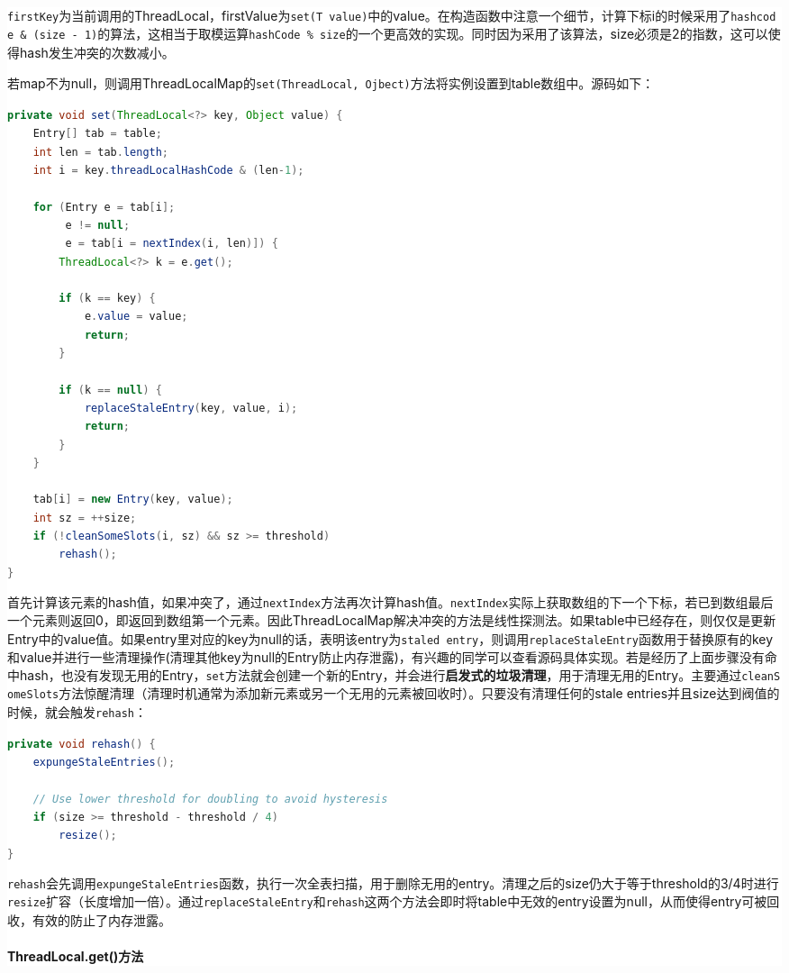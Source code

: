 `firstKey`为当前调用的ThreadLocal，firstValue为`set(T value)`中的value。在构造函数中注意一个细节，计算下标i的时候采用了`hashcode & (size - 1)`的算法，这相当于取模运算`hashCode % size`的一个更高效的实现。同时因为采用了该算法，size必须是2的指数，这可以使得hash发生冲突的次数减小。

若map不为null，则调用ThreadLocalMap的`set(ThreadLocal, Ojbect)`方法将实例设置到table数组中。源码如下：

```java
private void set(ThreadLocal<?> key, Object value) {
    Entry[] tab = table;
    int len = tab.length;
    int i = key.threadLocalHashCode & (len-1);

    for (Entry e = tab[i];
         e != null;
         e = tab[i = nextIndex(i, len)]) {
        ThreadLocal<?> k = e.get();

        if (k == key) {
            e.value = value;
            return;
        }

        if (k == null) {
            replaceStaleEntry(key, value, i);
            return;
        }
    }

    tab[i] = new Entry(key, value);
    int sz = ++size;
    if (!cleanSomeSlots(i, sz) && sz >= threshold)
        rehash();
}
```

首先计算该元素的hash值，如果冲突了，通过`nextIndex`方法再次计算hash值。`nextIndex`实际上获取数组的下一个下标，若已到数组最后一个元素则返回0，即返回到数组第一个元素。因此ThreadLocalMap解决冲突的方法是线性探测法。如果table中已经存在，则仅仅是更新Entry中的value值。如果entry里对应的key为null的话，表明该entry为`staled entry`，则调用`replaceStaleEntry`函数用于替换原有的key和value并进行一些清理操作(清理其他key为null的Entry防止内存泄露)，有兴趣的同学可以查看源码具体实现。若是经历了上面步骤没有命中hash，也没有发现无用的Entry，`set`方法就会创建一个新的Entry，并会进行**启发式的垃圾清理**，用于清理无用的Entry。主要通过`cleanSomeSlots`方法惊醒清理（清理时机通常为添加新元素或另一个无用的元素被回收时）。只要没有清理任何的stale entries并且size达到阀值的时候，就会触发`rehash`：

```java
private void rehash() {
    expungeStaleEntries();

    // Use lower threshold for doubling to avoid hysteresis
    if (size >= threshold - threshold / 4)
        resize();
}
```

`rehash`会先调用`expungeStaleEntries`函数，执行一次全表扫描，用于删除无用的entry。清理之后的size仍大于等于threshold的3/4时进行`resize`扩容（长度增加一倍）。通过`replaceStaleEntry`和`rehash`这两个方法会即时将table中无效的entry设置为null，从而使得entry可被回收，有效的防止了内存泄露。

#### ThreadLocal.get()方法
